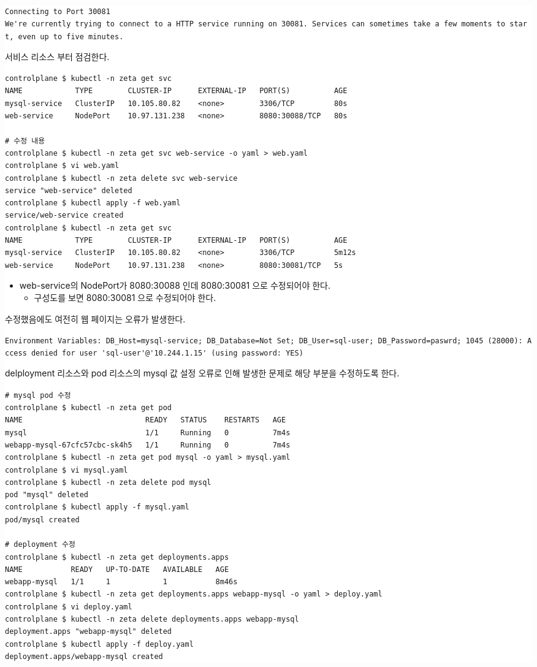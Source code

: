```shell
Connecting to Port 30081
We're currently trying to connect to a HTTP service running on 30081. Services can sometimes take a few moments to start, even up to five minutes.
```

서비스 리소스 부터 점검한다.

```shell
controlplane $ kubectl -n zeta get svc
NAME            TYPE        CLUSTER-IP      EXTERNAL-IP   PORT(S)          AGE
mysql-service   ClusterIP   10.105.80.82    <none>        3306/TCP         80s
web-service     NodePort    10.97.131.238   <none>        8080:30088/TCP   80s

# 수정 내용
controlplane $ kubectl -n zeta get svc web-service -o yaml > web.yaml
controlplane $ vi web.yaml 
controlplane $ kubectl -n zeta delete svc web-service 
service "web-service" deleted
controlplane $ kubectl apply -f web.yaml 
service/web-service created
controlplane $ kubectl -n zeta get svc
NAME            TYPE        CLUSTER-IP      EXTERNAL-IP   PORT(S)          AGE
mysql-service   ClusterIP   10.105.80.82    <none>        3306/TCP         5m12s
web-service     NodePort    10.97.131.238   <none>        8080:30081/TCP   5s
```

- web-service의 NodePort가 8080:30088 인데 8080:30081 으로 수정되어야 한다.
  - 구성도를 보면 8080:30081 으로 수정되어야 한다.

수정했음에도 여전히 웹 페이지는 오류가 발생한다.

```shell
Environment Variables: DB_Host=mysql-service; DB_Database=Not Set; DB_User=sql-user; DB_Password=paswrd; 1045 (28000): Access denied for user 'sql-user'@'10.244.1.15' (using password: YES)
```

delployment 리소스와 pod 리소스의 mysql 값 설정 오류로 인해 발생한 문제로 해당 부분을 수정하도록 한다.

```shell
# mysql pod 수정
controlplane $ kubectl -n zeta get pod
NAME                            READY   STATUS    RESTARTS   AGE
mysql                           1/1     Running   0          7m4s
webapp-mysql-67cfc57cbc-sk4h5   1/1     Running   0          7m4s
controlplane $ kubectl -n zeta get pod mysql -o yaml > mysql.yaml
controlplane $ vi mysql.yaml
controlplane $ kubectl -n zeta delete pod mysql                     
pod "mysql" deleted
controlplane $ kubectl apply -f mysql.yaml 
pod/mysql created

# deployment 수정
controlplane $ kubectl -n zeta get deployments.apps 
NAME           READY   UP-TO-DATE   AVAILABLE   AGE
webapp-mysql   1/1     1            1           8m46s
controlplane $ kubectl -n zeta get deployments.apps webapp-mysql -o yaml > deploy.yaml
controlplane $ vi deploy.yaml 
controlplane $ kubectl -n zeta delete deployments.apps webapp-mysql                      
deployment.apps "webapp-mysql" deleted         
controlplane $ kubectl apply -f deploy.yaml 
deployment.apps/webapp-mysql created
```

